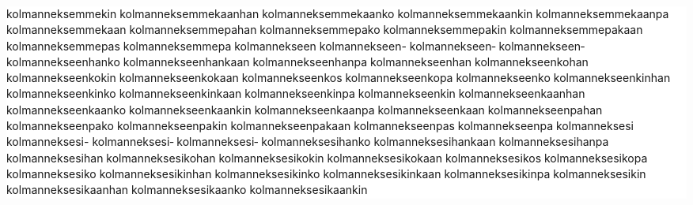 kolmanneksemmekin
kolmanneksemmekaanhan
kolmanneksemmekaanko
kolmanneksemmekaankin
kolmanneksemmekaanpa
kolmanneksemmekaan
kolmanneksemmepahan
kolmanneksemmepako
kolmanneksemmepakin
kolmanneksemmepakaan
kolmanneksemmepas
kolmanneksemmepa
kolmannekseen
kolmannekseen-
kolmannekseen‐
kolmannekseen‑
kolmannekseenhanko
kolmannekseenhankaan
kolmannekseenhanpa
kolmannekseenhan
kolmannekseenkohan
kolmannekseenkokin
kolmannekseenkokaan
kolmannekseenkos
kolmannekseenkopa
kolmannekseenko
kolmannekseenkinhan
kolmannekseenkinko
kolmannekseenkinkaan
kolmannekseenkinpa
kolmannekseenkin
kolmannekseenkaanhan
kolmannekseenkaanko
kolmannekseenkaankin
kolmannekseenkaanpa
kolmannekseenkaan
kolmannekseenpahan
kolmannekseenpako
kolmannekseenpakin
kolmannekseenpakaan
kolmannekseenpas
kolmannekseenpa
kolmanneksesi
kolmanneksesi-
kolmanneksesi‐
kolmanneksesi‑
kolmanneksesihanko
kolmanneksesihankaan
kolmanneksesihanpa
kolmanneksesihan
kolmanneksesikohan
kolmanneksesikokin
kolmanneksesikokaan
kolmanneksesikos
kolmanneksesikopa
kolmanneksesiko
kolmanneksesikinhan
kolmanneksesikinko
kolmanneksesikinkaan
kolmanneksesikinpa
kolmanneksesikin
kolmanneksesikaanhan
kolmanneksesikaanko
kolmanneksesikaankin